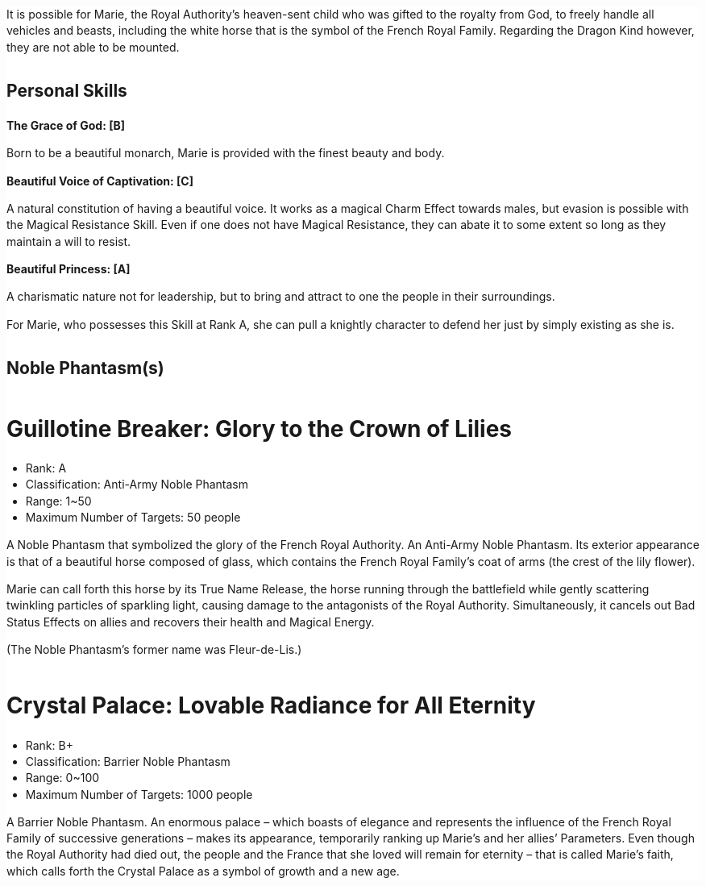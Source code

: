It is possible for Marie, the Royal Authority’s heaven-sent child who was gifted to the royalty from God, to freely handle all vehicles and beasts, including the white horse that is the symbol of the French Royal Family. Regarding the Dragon Kind however, they are not able to be mounted.

## Personal Skills

**The Grace of God: [B]**

Born to be a beautiful monarch, Marie is provided with the finest beauty and body.

**Beautiful Voice of Captivation: [C]**

A natural constitution of having a beautiful voice. It works as a magical Charm Effect towards males, but evasion is possible with the Magical Resistance Skill. Even if one does not have Magical Resistance, they can abate it to some extent so long as they maintain a will to resist.

**Beautiful Princess: [A]**

A charismatic nature not for leadership, but to bring and attract to one the people in their surroundings.

For Marie, who possesses this Skill at Rank A, she can pull a knightly character to defend her just by simply existing as she is.

## Noble Phantasm(s)

# Guillotine Breaker: Glory to the Crown of Lilies

- Rank: A
- Classification: Anti-Army Noble Phantasm
- Range: 1~50
- Maximum Number of Targets: 50 people

A Noble Phantasm that symbolized the glory of the French Royal Authority. An Anti-Army Noble Phantasm. Its exterior appearance is that of a beautiful horse composed of glass, which contains the French Royal Family’s coat of arms (the crest of the lily flower).

Marie can call forth this horse by its True Name Release, the horse running through the battlefield while gently scattering twinkling particles of sparkling light, causing damage to the antagonists of the Royal Authority. Simultaneously, it cancels out Bad Status Effects on allies and recovers their health and Magical Energy.

(The Noble Phantasm’s former name was Fleur-de-Lis.)

# Crystal Palace: Lovable Radiance for All Eternity

- Rank: B+
- Classification: Barrier Noble Phantasm
- Range: 0~100
- Maximum Number of Targets: 1000 people

A Barrier Noble Phantasm. An enormous palace – which boasts of elegance and represents the influence of the French Royal Family of successive generations – makes its appearance, temporarily ranking up Marie’s and her allies’ Parameters. Even though the Royal Authority had died out, the people and the France that she loved will remain for eternity – that is called Marie’s faith, which calls forth the Crystal Palace as a symbol of growth and a new age.
